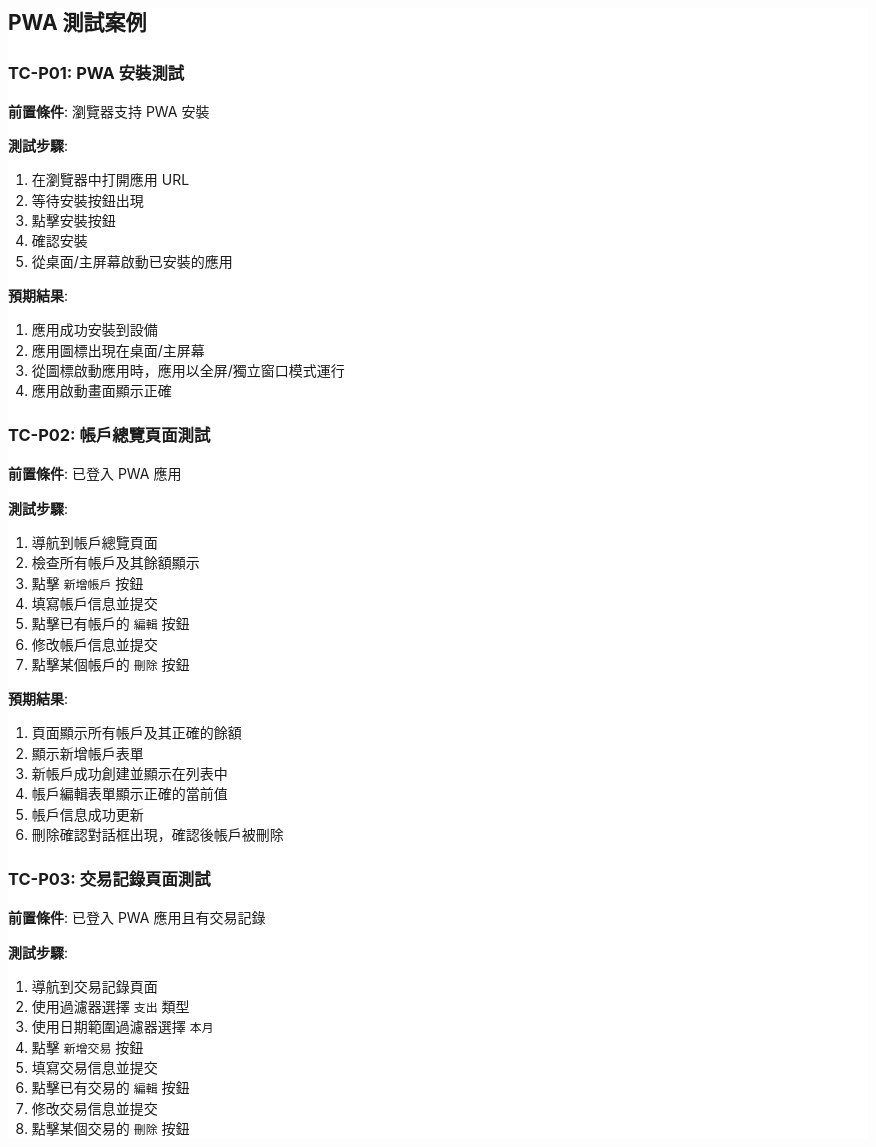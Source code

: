## PWA 測試案例

### TC-P01: PWA 安裝測試

**前置條件**: 瀏覽器支持 PWA 安裝

**測試步驟**:
1. 在瀏覽器中打開應用 URL
2. 等待安裝按鈕出現
3. 點擊安裝按鈕
4. 確認安裝
5. 從桌面/主屏幕啟動已安裝的應用

**預期結果**:
1. 應用成功安裝到設備
2. 應用圖標出現在桌面/主屏幕
3. 從圖標啟動應用時，應用以全屏/獨立窗口模式運行
4. 應用啟動畫面顯示正確

### TC-P02: 帳戶總覽頁面測試

**前置條件**: 已登入 PWA 應用

**測試步驟**:
1. 導航到帳戶總覽頁面
2. 檢查所有帳戶及其餘額顯示
3. 點擊 `新增帳戶` 按鈕
4. 填寫帳戶信息並提交
5. 點擊已有帳戶的 `編輯` 按鈕
6. 修改帳戶信息並提交
7. 點擊某個帳戶的 `刪除` 按鈕

**預期結果**:
1. 頁面顯示所有帳戶及其正確的餘額
2. 顯示新增帳戶表單
3. 新帳戶成功創建並顯示在列表中
4. 帳戶編輯表單顯示正確的當前值
5. 帳戶信息成功更新
6. 刪除確認對話框出現，確認後帳戶被刪除

### TC-P03: 交易記錄頁面測試

**前置條件**: 已登入 PWA 應用且有交易記錄

**測試步驟**:
1. 導航到交易記錄頁面
2. 使用過濾器選擇 `支出` 類型
3. 使用日期範圍過濾器選擇 `本月`
4. 點擊 `新增交易` 按鈕
5. 填寫交易信息並提交
6. 點擊已有交易的 `編輯` 按鈕
7. 修改交易信息並提交
8. 點擊某個交易的 `刪除` 按鈕
